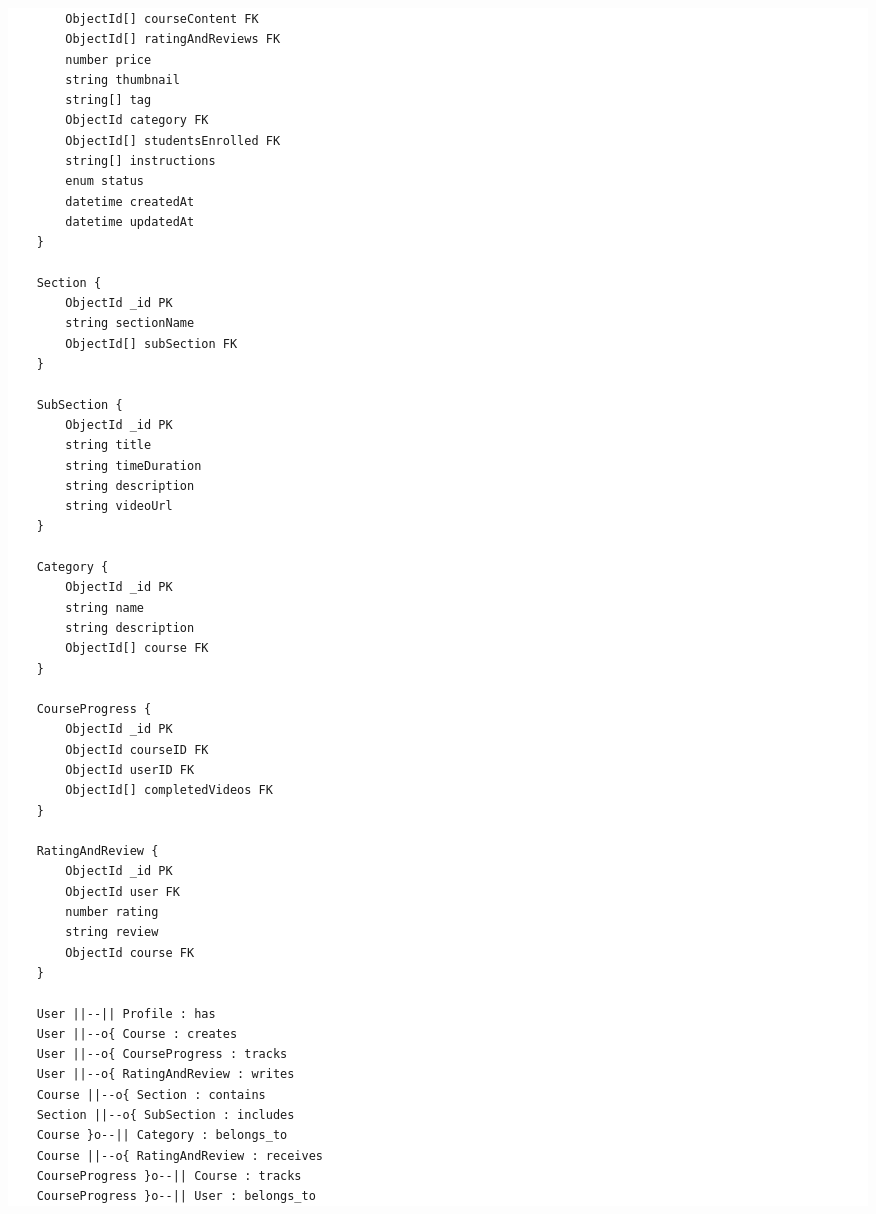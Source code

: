 ```mermaid
        ObjectId[] courseContent FK
        ObjectId[] ratingAndReviews FK
        number price
        string thumbnail
        string[] tag
        ObjectId category FK
        ObjectId[] studentsEnrolled FK
        string[] instructions
        enum status
        datetime createdAt
        datetime updatedAt
    }
    
    Section {
        ObjectId _id PK
        string sectionName
        ObjectId[] subSection FK
    }
    
    SubSection {
        ObjectId _id PK
        string title
        string timeDuration
        string description
        string videoUrl
    }
    
    Category {
        ObjectId _id PK
        string name
        string description
        ObjectId[] course FK
    }
    
    CourseProgress {
        ObjectId _id PK
        ObjectId courseID FK
        ObjectId userID FK
        ObjectId[] completedVideos FK
    }
    
    RatingAndReview {
        ObjectId _id PK
        ObjectId user FK
        number rating
        string review
        ObjectId course FK
    }
    
    User ||--|| Profile : has
    User ||--o{ Course : creates
    User ||--o{ CourseProgress : tracks
    User ||--o{ RatingAndReview : writes
    Course ||--o{ Section : contains
    Section ||--o{ SubSection : includes
    Course }o--|| Category : belongs_to
    Course ||--o{ RatingAndReview : receives
    CourseProgress }o--|| Course : tracks
    CourseProgress }o--|| User : belongs_to
```
